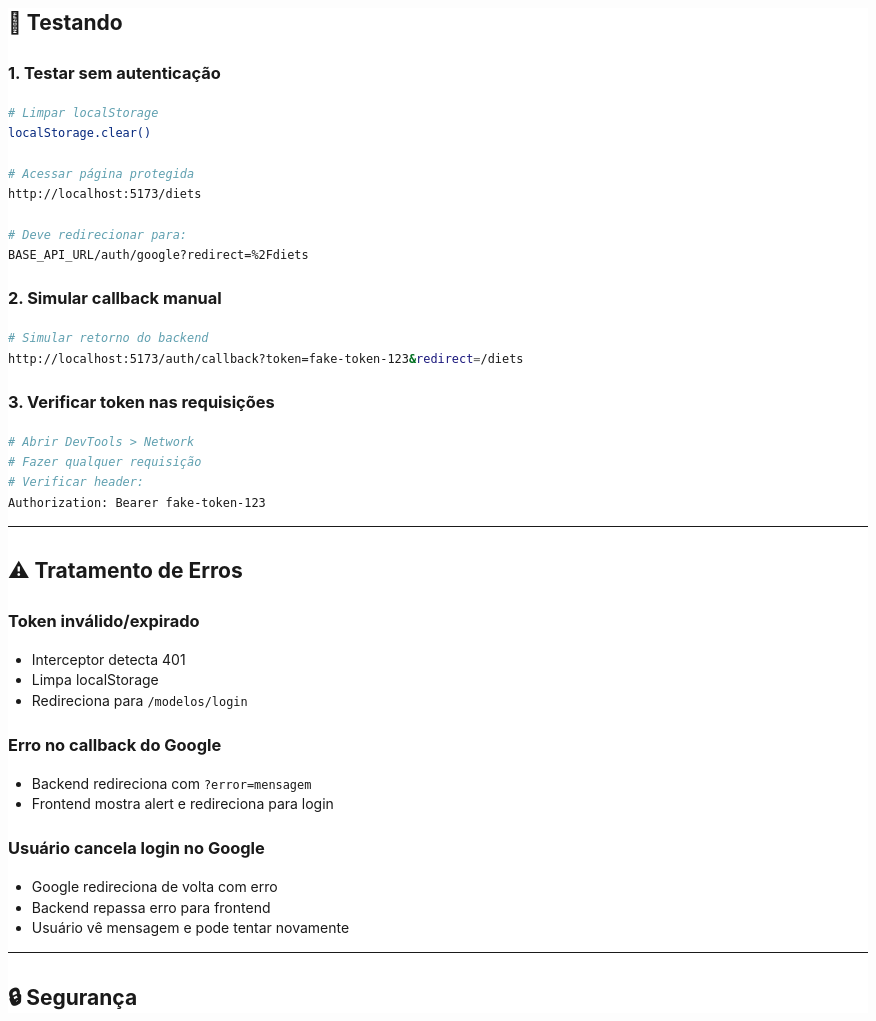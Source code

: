 
## 🧪 Testando

### **1. Testar sem autenticação**
```bash
# Limpar localStorage
localStorage.clear()

# Acessar página protegida
http://localhost:5173/diets

# Deve redirecionar para:
BASE_API_URL/auth/google?redirect=%2Fdiets
```

### **2. Simular callback manual**
```bash
# Simular retorno do backend
http://localhost:5173/auth/callback?token=fake-token-123&redirect=/diets
```

### **3. Verificar token nas requisições**
```bash
# Abrir DevTools > Network
# Fazer qualquer requisição
# Verificar header:
Authorization: Bearer fake-token-123
```

---

## ⚠️ Tratamento de Erros

### **Token inválido/expirado**
- Interceptor detecta 401
- Limpa localStorage
- Redireciona para `/modelos/login`

### **Erro no callback do Google**
- Backend redireciona com `?error=mensagem`
- Frontend mostra alert e redireciona para login

### **Usuário cancela login no Google**
- Google redireciona de volta com erro
- Backend repassa erro para frontend
- Usuário vê mensagem e pode tentar novamente

---

## 🔒 Segurança
